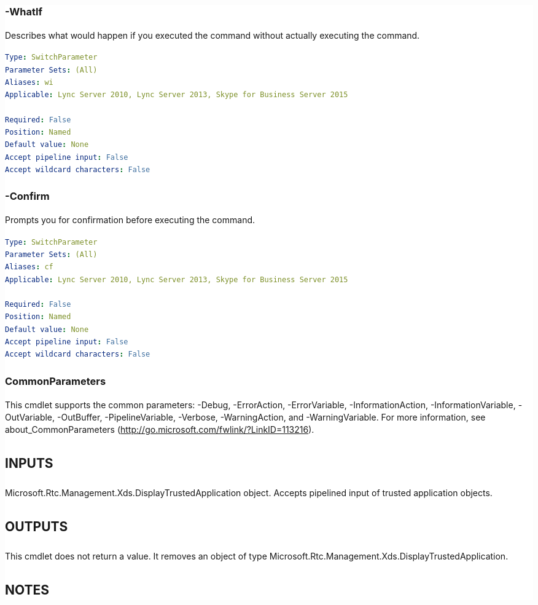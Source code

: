 ### -WhatIf
Describes what would happen if you executed the command without actually executing the command.

```yaml
Type: SwitchParameter
Parameter Sets: (All)
Aliases: wi
Applicable: Lync Server 2010, Lync Server 2013, Skype for Business Server 2015

Required: False
Position: Named
Default value: None
Accept pipeline input: False
Accept wildcard characters: False
```

### -Confirm
Prompts you for confirmation before executing the command.

```yaml
Type: SwitchParameter
Parameter Sets: (All)
Aliases: cf
Applicable: Lync Server 2010, Lync Server 2013, Skype for Business Server 2015

Required: False
Position: Named
Default value: None
Accept pipeline input: False
Accept wildcard characters: False
```

### CommonParameters
This cmdlet supports the common parameters: -Debug, -ErrorAction, -ErrorVariable, -InformationAction, -InformationVariable, -OutVariable, -OutBuffer, -PipelineVariable, -Verbose, -WarningAction, and -WarningVariable. For more information, see about_CommonParameters (http://go.microsoft.com/fwlink/?LinkID=113216).

## INPUTS

###  
Microsoft.Rtc.Management.Xds.DisplayTrustedApplication object.
Accepts pipelined input of trusted application objects.

## OUTPUTS

###  
This cmdlet does not return a value.
It removes an object of type Microsoft.Rtc.Management.Xds.DisplayTrustedApplication.

## NOTES
